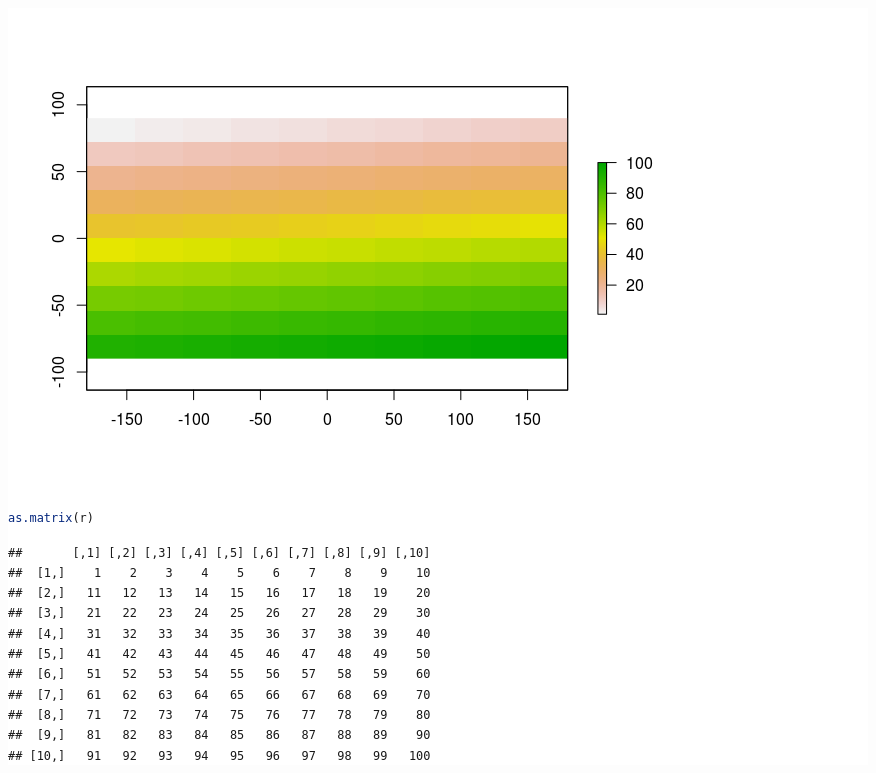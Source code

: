 ![](2016-09-29-geostat-2016_files/figure-markdown_github/unnamed-chunk-7-1.png)

``` r
as.matrix(r)
```

    ##       [,1] [,2] [,3] [,4] [,5] [,6] [,7] [,8] [,9] [,10]
    ##  [1,]    1    2    3    4    5    6    7    8    9    10
    ##  [2,]   11   12   13   14   15   16   17   18   19    20
    ##  [3,]   21   22   23   24   25   26   27   28   29    30
    ##  [4,]   31   32   33   34   35   36   37   38   39    40
    ##  [5,]   41   42   43   44   45   46   47   48   49    50
    ##  [6,]   51   52   53   54   55   56   57   58   59    60
    ##  [7,]   61   62   63   64   65   66   67   68   69    70
    ##  [8,]   71   72   73   74   75   76   77   78   79    80
    ##  [9,]   81   82   83   84   85   86   87   88   89    90
    ## [10,]   91   92   93   94   95   96   97   98   99   100
